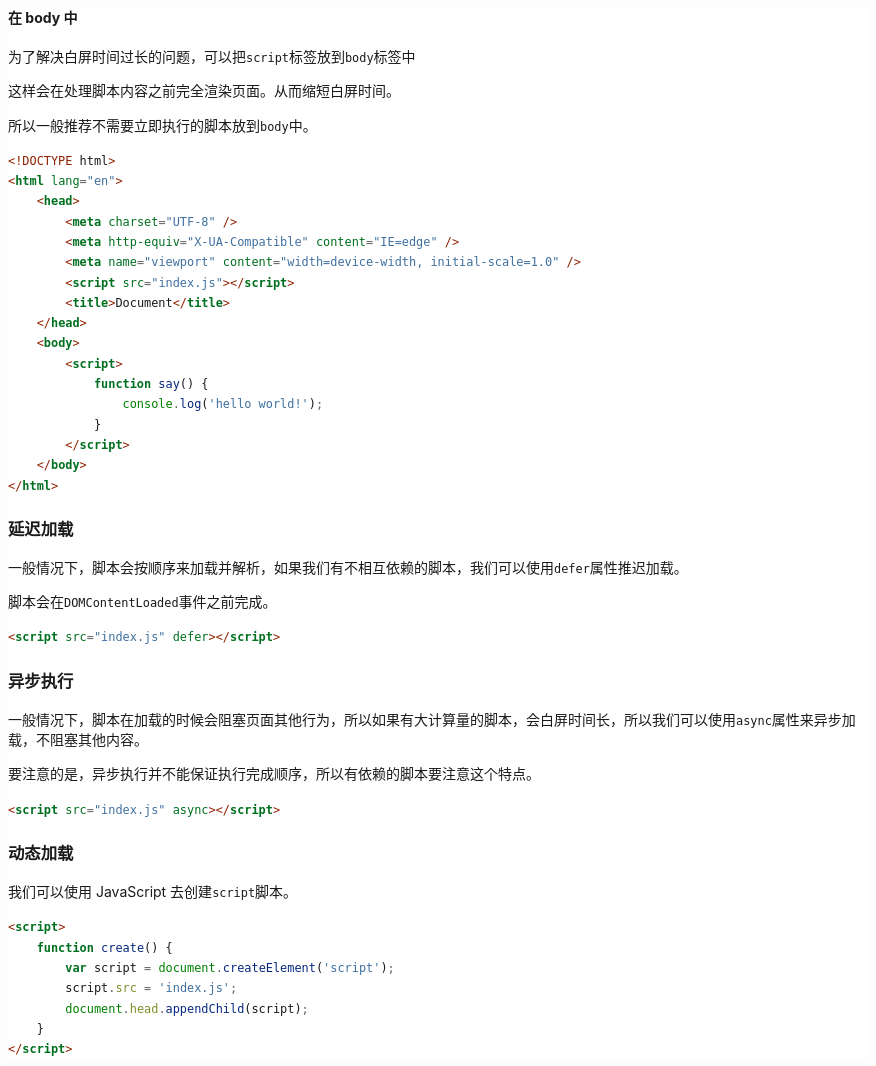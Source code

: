 #### 在 body 中

为了解决白屏时间过长的问题，可以把`script`标签放到`body`标签中

这样会在处理脚本内容之前完全渲染页面。从而缩短白屏时间。

所以一般推荐不需要立即执行的脚本放到`body`中。

```html
<!DOCTYPE html>
<html lang="en">
    <head>
        <meta charset="UTF-8" />
        <meta http-equiv="X-UA-Compatible" content="IE=edge" />
        <meta name="viewport" content="width=device-width, initial-scale=1.0" />
        <script src="index.js"></script>
        <title>Document</title>
    </head>
    <body>
        <script>
            function say() {
                console.log('hello world!');
            }
        </script>
    </body>
</html>
```

### 延迟加载

一般情况下，脚本会按顺序来加载并解析，如果我们有不相互依赖的脚本，我们可以使用`defer`属性推迟加载。

脚本会在`DOMContentLoaded`事件之前完成。

```html
<script src="index.js" defer></script>
```

### 异步执行

一般情况下，脚本在加载的时候会阻塞页面其他行为，所以如果有大计算量的脚本，会白屏时间长，所以我们可以使用`async`属性来异步加载，不阻塞其他内容。

要注意的是，异步执行并不能保证执行完成顺序，所以有依赖的脚本要注意这个特点。

```html
<script src="index.js" async></script>
```

### 动态加载

我们可以使用 JavaScript 去创建`script`脚本。

```html
<script>
    function create() {
        var script = document.createElement('script');
        script.src = 'index.js';
        document.head.appendChild(script);
    }
</script>
```
